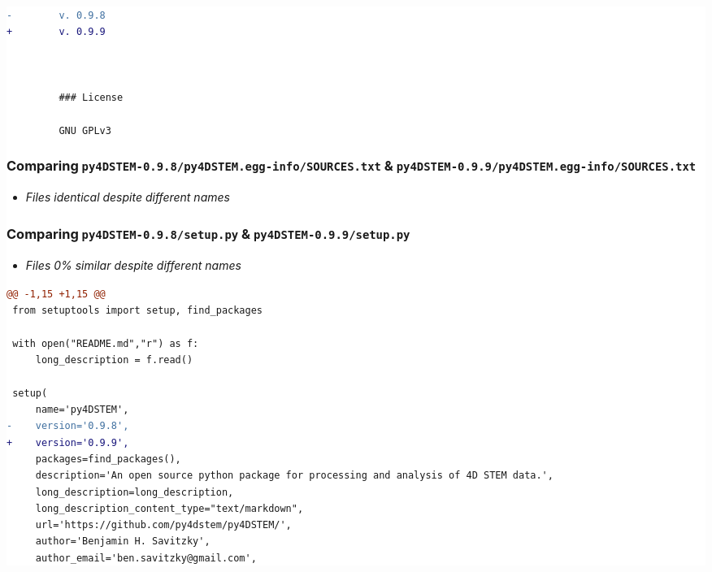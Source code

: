 ```diff
-        v. 0.9.8
+        v. 0.9.9
         
         
         
         ### License
         
         GNU GPLv3
```

### Comparing `py4DSTEM-0.9.8/py4DSTEM.egg-info/SOURCES.txt` & `py4DSTEM-0.9.9/py4DSTEM.egg-info/SOURCES.txt`

 * *Files identical despite different names*

### Comparing `py4DSTEM-0.9.8/setup.py` & `py4DSTEM-0.9.9/setup.py`

 * *Files 0% similar despite different names*

```diff
@@ -1,15 +1,15 @@
 from setuptools import setup, find_packages
 
 with open("README.md","r") as f:
     long_description = f.read()
 
 setup(
     name='py4DSTEM',
-    version='0.9.8',
+    version='0.9.9',
     packages=find_packages(),
     description='An open source python package for processing and analysis of 4D STEM data.',
     long_description=long_description,
     long_description_content_type="text/markdown",
     url='https://github.com/py4dstem/py4DSTEM/',
     author='Benjamin H. Savitzky',
     author_email='ben.savitzky@gmail.com',
```

